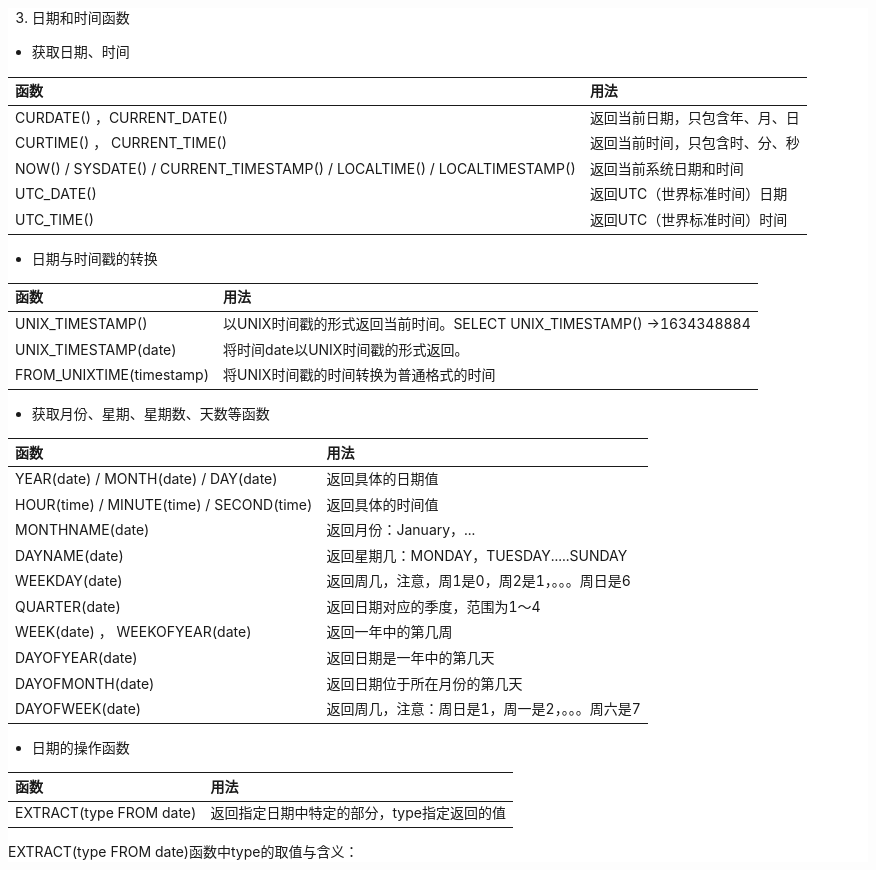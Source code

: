3. 日期和时间函数
- 获取日期、时间

|函数    | 用法    | 
|:----    | :---    |  
|CURDATE() ，CURRENT_DATE() | 返回当前日期，只包含年、月、日|
|CURTIME() ， CURRENT_TIME() | 返回当前时间，只包含时、分、秒|
|NOW() / SYSDATE() / CURRENT_TIMESTAMP() / LOCALTIME() / LOCALTIMESTAMP() |返回当前系统日期和时间|
|UTC_DATE() | 返回UTC（世界标准时间）日期|
|UTC_TIME() | 返回UTC（世界标准时间）时间|

- 日期与时间戳的转换

|函数    | 用法    | 
|:----    | :---    |  
|UNIX_TIMESTAMP() | 以UNIX时间戳的形式返回当前时间。SELECT UNIX_TIMESTAMP() ->1634348884|
|UNIX_TIMESTAMP(date) | 将时间date以UNIX时间戳的形式返回。|
|FROM_UNIXTIME(timestamp) | 将UNIX时间戳的时间转换为普通格式的时间|

- 获取月份、星期、星期数、天数等函数

|函数    | 用法    | 
|:----    | :---    |  
|YEAR(date) / MONTH(date) / DAY(date)  | 返回具体的日期值|
|HOUR(time) / MINUTE(time) / SECOND(time) | 返回具体的时间值|
|MONTHNAME(date) | 返回月份：January，...|
|DAYNAME(date) | 返回星期几：MONDAY，TUESDAY.....SUNDAY|
|WEEKDAY(date) | 返回周几，注意，周1是0，周2是1，。。。周日是6|
|QUARTER(date) | 返回日期对应的季度，范围为1～4|
|WEEK(date) ， WEEKOFYEAR(date) | 返回一年中的第几周|
|DAYOFYEAR(date) | 返回日期是一年中的第几天|
|DAYOFMONTH(date) | 返回日期位于所在月份的第几天|
|DAYOFWEEK(date) | 返回周几，注意：周日是1，周一是2，。。。周六是7|

- 日期的操作函数

|函数    | 用法    | 
|:----    | :---    |  
|EXTRACT(type FROM date)  | 返回指定日期中特定的部分，type指定返回的值|

EXTRACT(type FROM date)函数中type的取值与含义：
